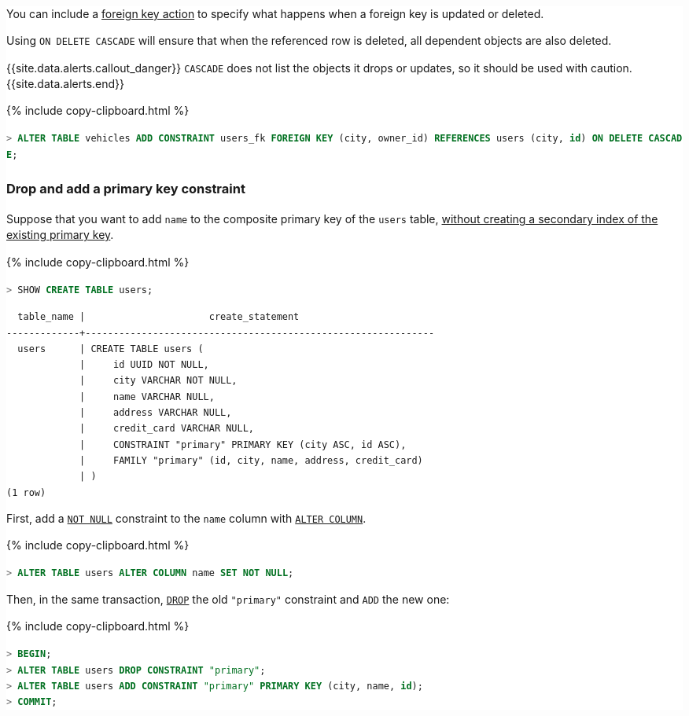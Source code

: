 You can include a [foreign key action](foreign-key.html#foreign-key-actions) to specify what happens when a foreign key is updated or deleted.

Using `ON DELETE CASCADE` will ensure that when the referenced row is deleted, all dependent objects are also deleted.

{{site.data.alerts.callout_danger}}
`CASCADE` does not list the objects it drops or updates, so it should be used with caution.
{{site.data.alerts.end}}

{% include copy-clipboard.html %}
~~~ sql
> ALTER TABLE vehicles ADD CONSTRAINT users_fk FOREIGN KEY (city, owner_id) REFERENCES users (city, id) ON DELETE CASCADE;
~~~

### Drop and add a primary key constraint

Suppose that you want to add `name` to the composite primary key of the `users` table, [without creating a secondary index of the existing primary key](#changing-primary-keys-with-add-constraint-primary-key).

{% include copy-clipboard.html %}
~~~ sql
> SHOW CREATE TABLE users;
~~~

~~~
  table_name |                      create_statement
-------------+--------------------------------------------------------------
  users      | CREATE TABLE users (
             |     id UUID NOT NULL,
             |     city VARCHAR NOT NULL,
             |     name VARCHAR NULL,
             |     address VARCHAR NULL,
             |     credit_card VARCHAR NULL,
             |     CONSTRAINT "primary" PRIMARY KEY (city ASC, id ASC),
             |     FAMILY "primary" (id, city, name, address, credit_card)
             | )
(1 row)
~~~

First, add a [`NOT NULL`](not-null.html) constraint to the `name` column with [`ALTER COLUMN`](alter-column.html).

{% include copy-clipboard.html %}
~~~ sql
> ALTER TABLE users ALTER COLUMN name SET NOT NULL;
~~~

Then, in the same transaction, [`DROP`](drop-constraint.html) the old `"primary"` constraint and `ADD` the new one:

{% include copy-clipboard.html %}
~~~ sql
> BEGIN;
> ALTER TABLE users DROP CONSTRAINT "primary";
> ALTER TABLE users ADD CONSTRAINT "primary" PRIMARY KEY (city, name, id);
> COMMIT;
~~~
